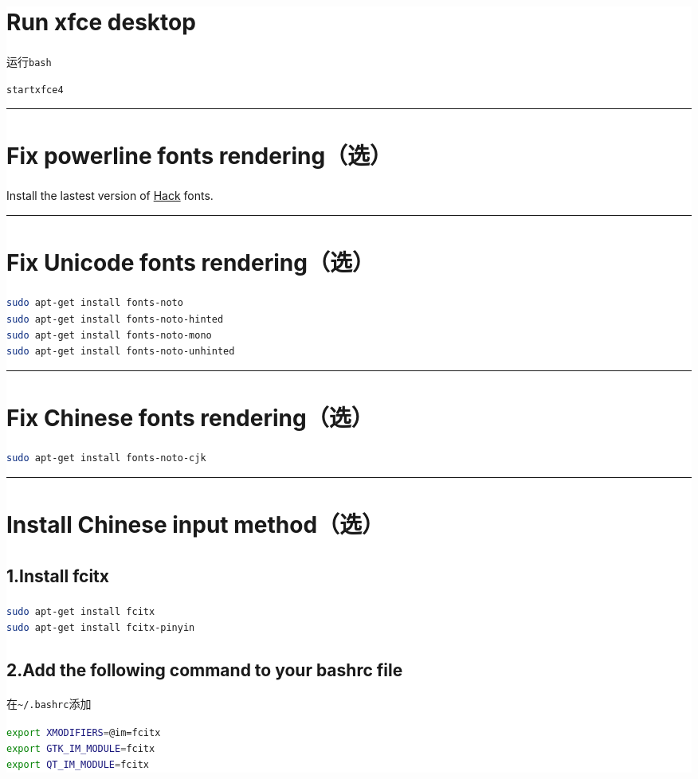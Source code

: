 Run xfce desktop
================

运行`bash`

```
startxfce4
```

* * *

Fix powerline fonts rendering（选）
================================

Install the lastest version of [Hack](https://github.com/source-foundry/Hack#linux) fonts.

* * *

Fix Unicode fonts rendering（选）
==============================

```sh
sudo apt-get install fonts-noto
sudo apt-get install fonts-noto-hinted
sudo apt-get install fonts-noto-mono
sudo apt-get install fonts-noto-unhinted
```

* * *

Fix Chinese fonts rendering（选）
==============================

```sh
sudo apt-get install fonts-noto-cjk
```

* * *

Install Chinese input method（选）
===============================

1.Install fcitx
---------------

```sh
sudo apt-get install fcitx
sudo apt-get install fcitx-pinyin
```

2.Add the following command to your bashrc file
-----------------------------------------------

在`~/.bashrc`添加

```sh
export XMODIFIERS=@im=fcitx
export GTK_IM_MODULE=fcitx
export QT_IM_MODULE=fcitx
```
